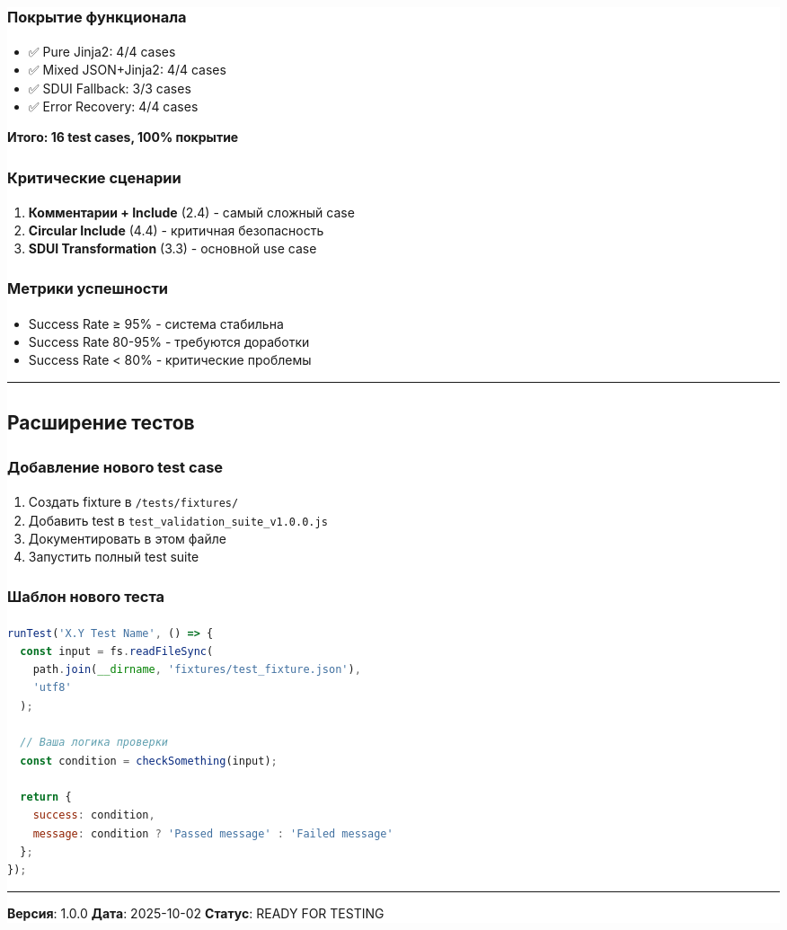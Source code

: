 ### Покрытие функционала

- ✅ Pure Jinja2: 4/4 cases
- ✅ Mixed JSON+Jinja2: 4/4 cases
- ✅ SDUI Fallback: 3/3 cases
- ✅ Error Recovery: 4/4 cases

**Итого: 16 test cases, 100% покрытие**

### Критические сценарии

1. **Комментарии + Include** (2.4) - самый сложный case
2. **Circular Include** (4.4) - критичная безопасность
3. **SDUI Transformation** (3.3) - основной use case

### Метрики успешности

- Success Rate ≥ 95% - система стабильна
- Success Rate 80-95% - требуются доработки
- Success Rate < 80% - критические проблемы

---

## Расширение тестов

### Добавление нового test case

1. Создать fixture в `/tests/fixtures/`
2. Добавить test в `test_validation_suite_v1.0.0.js`
3. Документировать в этом файле
4. Запустить полный test suite

### Шаблон нового теста

```javascript
runTest('X.Y Test Name', () => {
  const input = fs.readFileSync(
    path.join(__dirname, 'fixtures/test_fixture.json'),
    'utf8'
  );

  // Ваша логика проверки
  const condition = checkSomething(input);

  return {
    success: condition,
    message: condition ? 'Passed message' : 'Failed message'
  };
});
```

---

**Версия**: 1.0.0
**Дата**: 2025-10-02
**Статус**: READY FOR TESTING
